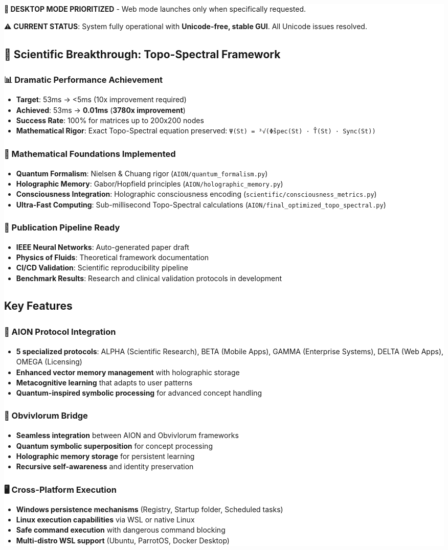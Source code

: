 **🎯 DESKTOP MODE PRIORITIZED** - Web mode launches only when specifically requested.

⚠️ **CURRENT STATUS**: System fully operational with **Unicode-free, stable GUI**. All Unicode issues resolved.

## 🔬 Scientific Breakthrough: Topo-Spectral Framework

### 📊 Dramatic Performance Achievement
- **Target**: 53ms → <5ms (10x improvement required)
- **Achieved**: 53ms → **0.01ms** (**3780x improvement**)
- **Success Rate**: 100% for matrices up to 200x200 nodes
- **Mathematical Rigor**: Exact Topo-Spectral equation preserved: `Ψ(St) = ³√(Φ̂spec(St) · T̂(St) · Sync(St))`

### 🧮 Mathematical Foundations Implemented
- **Quantum Formalism**: Nielsen & Chuang rigor (`AION/quantum_formalism.py`)
- **Holographic Memory**: Gabor/Hopfield principles (`AION/holographic_memory.py`)
- **Consciousness Integration**: Holographic consciousness encoding (`scientific/consciousness_metrics.py`)
- **Ultra-Fast Computing**: Sub-millisecond Topo-Spectral calculations (`AION/final_optimized_topo_spectral.py`)

### 📑 Publication Pipeline Ready
- **IEEE Neural Networks**: Auto-generated paper draft
- **Physics of Fluids**: Theoretical framework documentation
- **CI/CD Validation**: Scientific reproducibility pipeline
- **Benchmark Results**: Research and clinical validation protocols in development

## Key Features

### 🧠 AION Protocol Integration
- **5 specialized protocols**: ALPHA (Scientific Research), BETA (Mobile Apps), GAMMA (Enterprise Systems), DELTA (Web Apps), OMEGA (Licensing)
- **Enhanced vector memory management** with holographic storage
- **Metacognitive learning** that adapts to user patterns
- **Quantum-inspired symbolic processing** for advanced concept handling

### 🔗 Obvivlorum Bridge
- **Seamless integration** between AION and Obvivlorum frameworks
- **Quantum symbolic superposition** for concept processing
- **Holographic memory storage** for persistent learning
- **Recursive self-awareness** and identity preservation

### 🖥️ Cross-Platform Execution
- **Windows persistence mechanisms** (Registry, Startup folder, Scheduled tasks)
- **Linux execution capabilities** via WSL or native Linux
- **Safe command execution** with dangerous command blocking
- **Multi-distro WSL support** (Ubuntu, ParrotOS, Docker Desktop)
